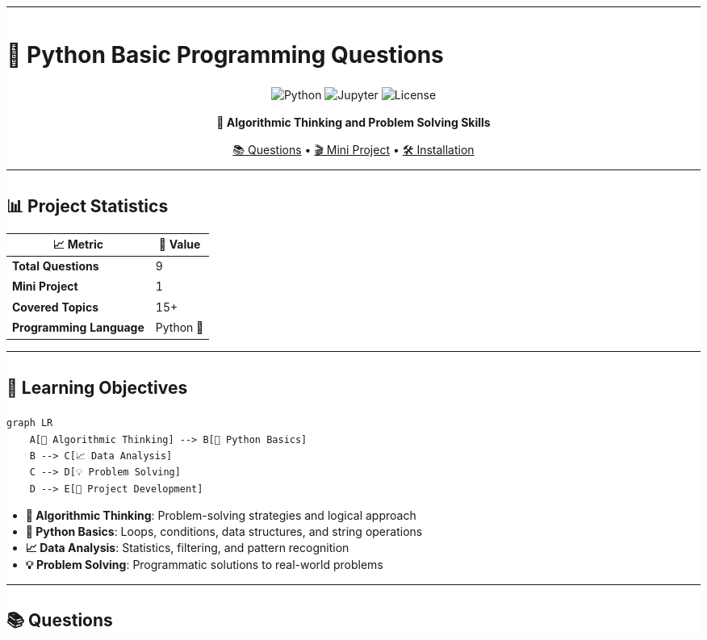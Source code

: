 </div>

---

# 🐍 Python Basic Programming Questions

<div align="center">

![Python](https://img.shields.io/badge/python-v3.8+-blue.svg)
![Jupyter](https://img.shields.io/badge/jupyter-%23FA0F00.svg?style=flat&logo=jupyter&logoColor=white)
![License](https://img.shields.io/badge/license-MIT-green.svg)

**🚀 Algorithmic Thinking and Problem Solving Skills**

[📚 Questions](#-questions-1) • [🎬 Mini Project](#-mini-project---movie-review-analysis) • [🛠️ Installation](#️-installation-1)

</div>

---

## 📊 Project Statistics

| 📈 Metric | 🔢 Value |
|-----------|-----------|
| **Total Questions** | 9 |
| **Mini Project** | 1 |
| **Covered Topics** | 15+ |
| **Programming Language** | Python 🐍 |

---

## 🎯 Learning Objectives

```mermaid
graph LR
    A[🧠 Algorithmic Thinking] --> B[🔧 Python Basics]
    B --> C[📈 Data Analysis]
    C --> D[💡 Problem Solving]
    D --> E[🚀 Project Development]
```

- **🧠 Algorithmic Thinking**: Problem-solving strategies and logical approach
- **🔧 Python Basics**: Loops, conditions, data structures, and string operations
- **📈 Data Analysis**: Statistics, filtering, and pattern recognition
- **💡 Problem Solving**: Programmatic solutions to real-world problems

---

## 📚 Questions
